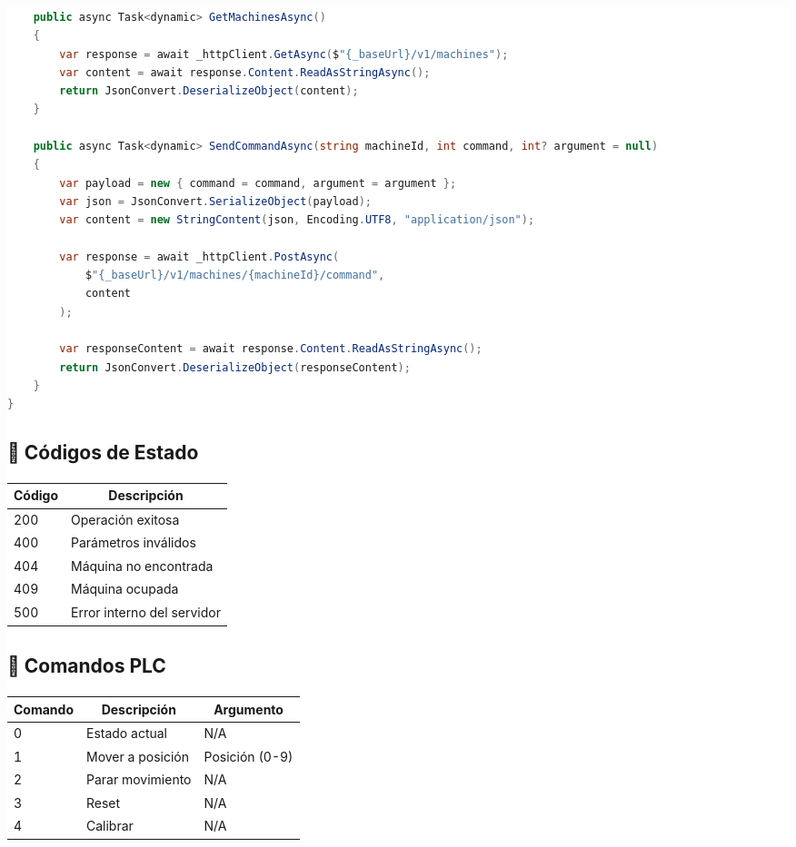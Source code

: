 ```csharp
    public async Task<dynamic> GetMachinesAsync()
    {
        var response = await _httpClient.GetAsync($"{_baseUrl}/v1/machines");
        var content = await response.Content.ReadAsStringAsync();
        return JsonConvert.DeserializeObject(content);
    }
    
    public async Task<dynamic> SendCommandAsync(string machineId, int command, int? argument = null)
    {
        var payload = new { command = command, argument = argument };
        var json = JsonConvert.SerializeObject(payload);
        var content = new StringContent(json, Encoding.UTF8, "application/json");
        
        var response = await _httpClient.PostAsync(
            $"{_baseUrl}/v1/machines/{machineId}/command", 
            content
        );
        
        var responseContent = await response.Content.ReadAsStringAsync();
        return JsonConvert.DeserializeObject(responseContent);
    }
}
```

## 🚦 Códigos de Estado

| Código | Descripción |
|--------|-------------|
| 200 | Operación exitosa |
| 400 | Parámetros inválidos |
| 404 | Máquina no encontrada |
| 409 | Máquina ocupada |
| 500 | Error interno del servidor |

## 🔧 Comandos PLC

| Comando | Descripción | Argumento |
|---------|-------------|-----------|
| 0 | Estado actual | N/A |
| 1 | Mover a posición | Posición (0-9) |
| 2 | Parar movimiento | N/A |
| 3 | Reset | N/A |
| 4 | Calibrar | N/A |
